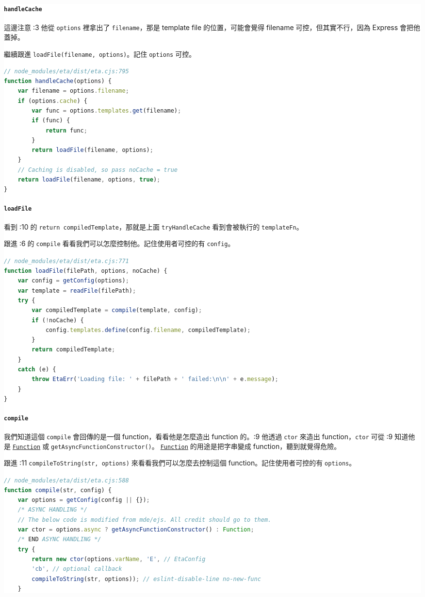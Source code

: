 #### `handleCache`

這邊注意 :3 他從 `options` 裡拿出了 `filename`，那是 template file 的位置，可能會覺得 filename 可控，但其實不行，因為 Express 會把他蓋掉。

繼續跟進 `loadFile(filename, options)`。記住 `options` 可控。

```javascript
// node_modules/eta/dist/eta.cjs:795
function handleCache(options) {
    var filename = options.filename;
    if (options.cache) {
        var func = options.templates.get(filename);
        if (func) {
            return func;
        }
        return loadFile(filename, options);
    }
    // Caching is disabled, so pass noCache = true
    return loadFile(filename, options, true);
}
```

#### `loadFile`

看到 :10 的 `return compiledTemplate`，那就是上面 `tryHandleCache` 看到會被執行的 `templateFn`。

跟進 :6 的 `compile` 看看我們可以怎麼控制他。記住使用者可控的有 `config`。

```javascript
// node_modules/eta/dist/eta.cjs:771
function loadFile(filePath, options, noCache) {
    var config = getConfig(options);
    var template = readFile(filePath);
    try {
        var compiledTemplate = compile(template, config);
        if (!noCache) {
            config.templates.define(config.filename, compiledTemplate);
        }
        return compiledTemplate;
    }
    catch (e) {
        throw EtaErr('Loading file: ' + filePath + ' failed:\n\n' + e.message);
    }
}
```

#### `compile`

我們知道這個 `compile` 會回傳的是一個 function，看看他是怎麼造出 function 的。:9 他透過 `ctor` 來造出 function，`ctor` 可從 :9 知道他是 [`Function`](https://developer.mozilla.org/en-US/docs/Web/JavaScript/Reference/Global_Objects/Function/Function) 或 `getAsyncFunctionConstructor()`。 [`Function`](https://developer.mozilla.org/en-US/docs/Web/JavaScript/Reference/Global_Objects/Function/Function) 的用途是把字串變成 function，聽到就覺得危險。

跟進 :11 `compileToString(str, options)` 來看看我們可以怎麼去控制這個 function。記住使用者可控的有 `options`。

```javascript
// node_modules/eta/dist/eta.cjs:588
function compile(str, config) {
    var options = getConfig(config || {});
    /* ASYNC HANDLING */
    // The below code is modified from mde/ejs. All credit should go to them.
    var ctor = options.async ? getAsyncFunctionConstructor() : Function;
    /* END ASYNC HANDLING */
    try {
        return new ctor(options.varName, 'E', // EtaConfig
        'cb', // optional callback
        compileToString(str, options)); // eslint-disable-line no-new-func
    }
```